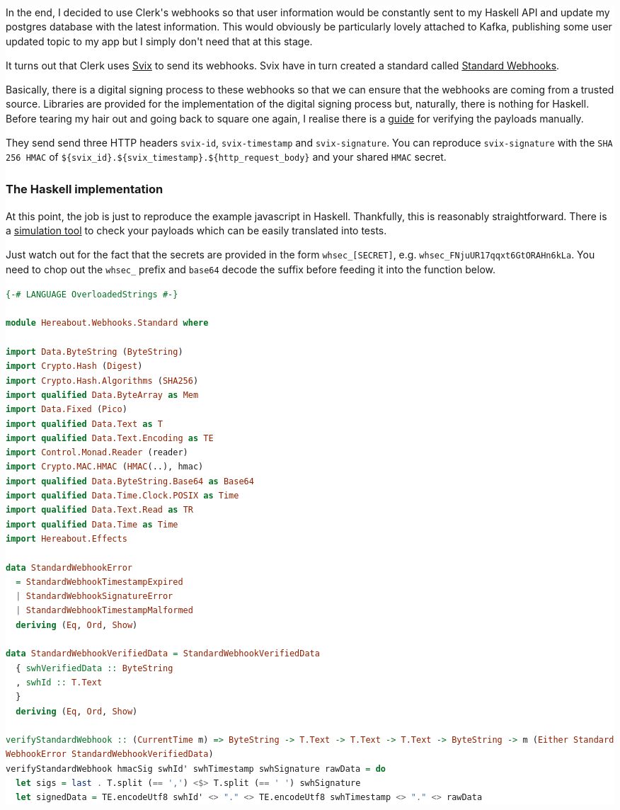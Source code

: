 In the end, I decided to use Clerk's webhooks so that user information would be constantly sent to my Haskell API and update my postgres database with the latest information. This would obviously be particularly lovely attached to Kafka, publishing some user updated topic to my app but I simply don't need that at this stage.

It turns out that Clerk uses [Svix](https://svix.com/) to send its webhooks. Svix have in turn created a standard called [Standard Webhooks](https://www.standardwebhooks.com/).

Basically, there is a digital signing process to these webhooks so that we can ensure that the webhooks are coming from a trusted source.   Libraries are provided for the implementation of the digital signing process but, naturally, there is nothing for Haskell. Before tearing my hair out and going back to square one again, I realise there is a [guide](https://docs.svix.com/receiving/verifying-payloads/how-manual) for verifying the payloads manually.

They send send three HTTP headers `svix-id`, `svix-timestamp` and `svix-signature`.  You can reproduce `svix-signature` with the `SHA256 HMAC` of `${svix_id}.${svix_timestamp}.${http_request_body}` and your shared `HMAC` secret.

### The Haskell implementation

At this point, the job is just to reproduce the example javascript in Haskell. Thankfully, this is reasonably straightforward. There is a [simulation tool](https://www.standardwebhooks.com/simulate) to check your payloads which can be easily translated into tests.

Just watch out for the fact that the secrets are provided in the form `whsec_[SECRET]`, e.g. `whsec_FNjuUR17qqxt6GtORAHn6kLa`. You need to chop out the `whsec_` prefix and `base64` decode the suffix before feeding it into the function below.

```haskell
{-# LANGUAGE OverloadedStrings #-}

module Hereabout.Webhooks.Standard where

import Data.ByteString (ByteString)
import Crypto.Hash (Digest)
import Crypto.Hash.Algorithms (SHA256)
import qualified Data.ByteArray as Mem
import Data.Fixed (Pico)
import qualified Data.Text as T
import qualified Data.Text.Encoding as TE
import Control.Monad.Reader (reader)
import Crypto.MAC.HMAC (HMAC(..), hmac)
import qualified Data.ByteString.Base64 as Base64
import qualified Data.Time.Clock.POSIX as Time
import qualified Data.Text.Read as TR
import qualified Data.Time as Time
import Hereabout.Effects

data StandardWebhookError
  = StandardWebhookTimestampExpired
  | StandardWebhookSignatureError
  | StandardWebhookTimestampMalformed
  deriving (Eq, Ord, Show)

data StandardWebhookVerifiedData = StandardWebhookVerifiedData 
  { swhVerifiedData :: ByteString
  , swhId :: T.Text
  }
  deriving (Eq, Ord, Show)

verifyStandardWebhook :: (CurrentTime m) => ByteString -> T.Text -> T.Text -> T.Text -> ByteString -> m (Either StandardWebhookError StandardWebhookVerifiedData)
verifyStandardWebhook hmacSig swhId' swhTimestamp swhSignature rawData = do
  let sigs = last . T.split (== ',') <$> T.split (== ' ') swhSignature
  let signedData = TE.encodeUtf8 swhId' <> "." <> TE.encodeUtf8 swhTimestamp <> "." <> rawData
```